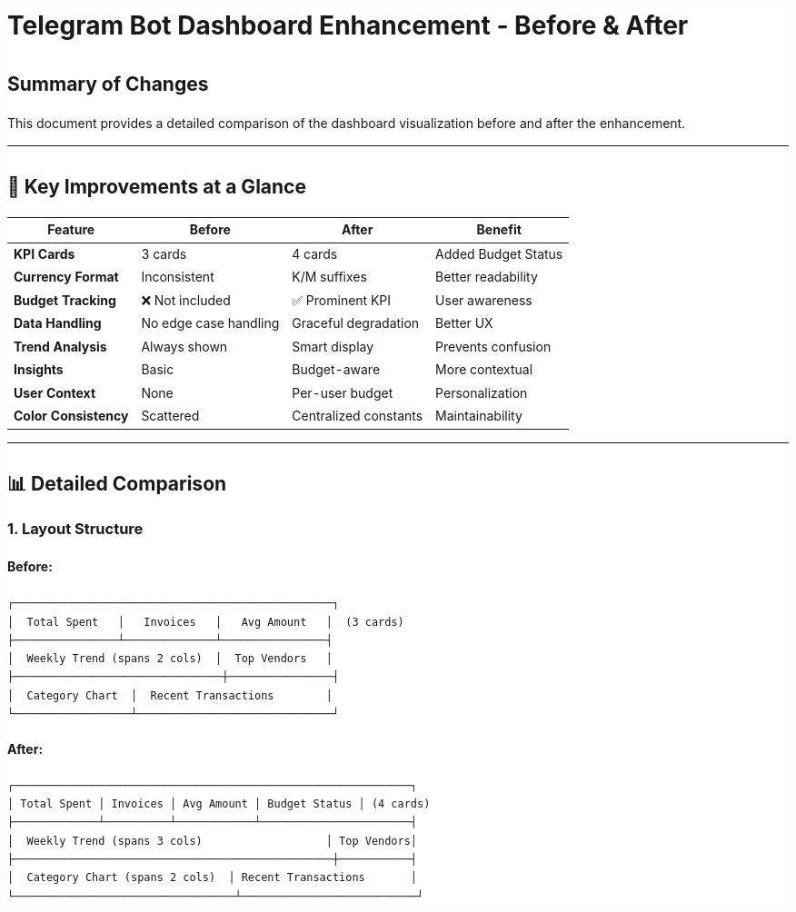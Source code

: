 # Telegram Bot Dashboard Enhancement - Before & After

## Summary of Changes

This document provides a detailed comparison of the dashboard visualization before and after the enhancement.

---

## 🎯 Key Improvements at a Glance

| Feature | Before | After | Benefit |
|---------|--------|-------|---------|
| **KPI Cards** | 3 cards | 4 cards | Added Budget Status |
| **Currency Format** | Inconsistent | K/M suffixes | Better readability |
| **Budget Tracking** | ❌ Not included | ✅ Prominent KPI | User awareness |
| **Data Handling** | No edge case handling | Graceful degradation | Better UX |
| **Trend Analysis** | Always shown | Smart display | Prevents confusion |
| **Insights** | Basic | Budget-aware | More contextual |
| **User Context** | None | Per-user budget | Personalization |
| **Color Consistency** | Scattered | Centralized constants | Maintainability |

---

## 📊 Detailed Comparison

### 1. Layout Structure

#### Before:
```
┌─────────────────────────────────────────────────┐
│  Total Spent   │   Invoices   │   Avg Amount   │  (3 cards)
├────────────────┴──────────────┴────────────────┤
│  Weekly Trend (spans 2 cols)  │  Top Vendors   │
├────────────────────────────────┼────────────────┤
│  Category Chart  │  Recent Transactions        │
└──────────────────┴──────────────────────────────┘
```

#### After:
```
┌─────────────────────────────────────────────────────────────┐
│ Total Spent │ Invoices │ Avg Amount │ Budget Status │ (4 cards)
├─────────────┴──────────┴────────────┴───────────────────────┤
│  Weekly Trend (spans 3 cols)                   │ Top Vendors│
├─────────────────────────────────────────────────┼───────────┤
│  Category Chart (spans 2 cols)  │ Recent Transactions       │
└──────────────────────────────────┴───────────────────────────┘
```
